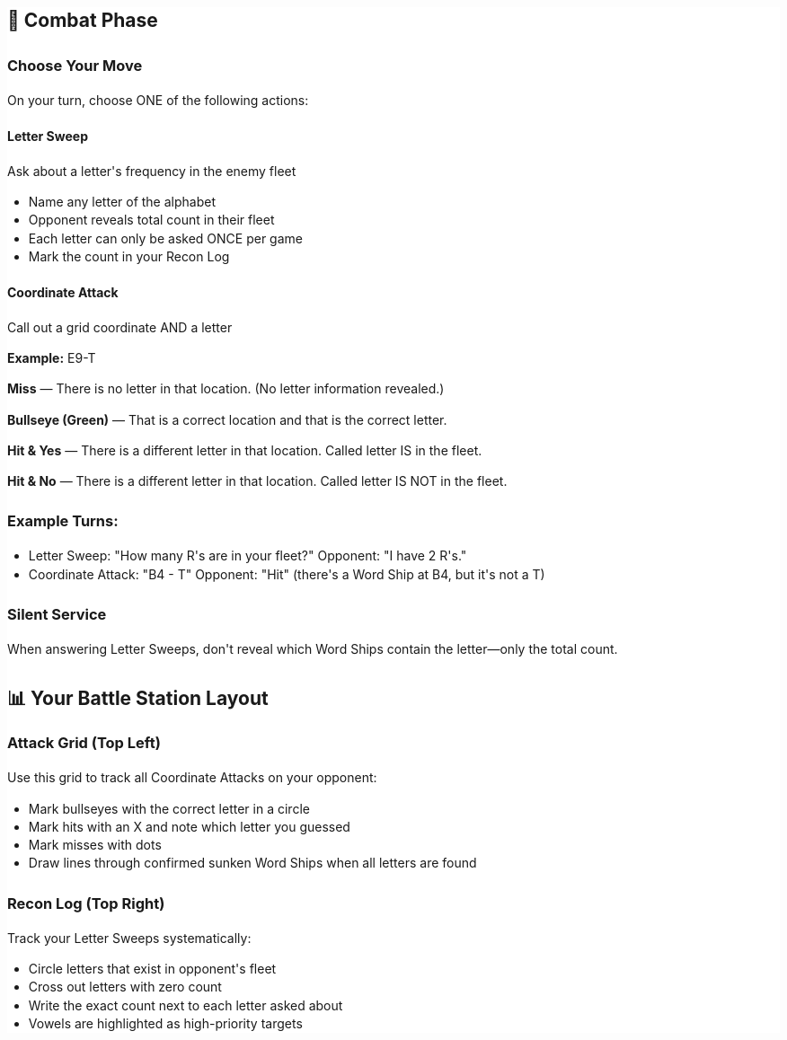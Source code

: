 ## 🎯 Combat Phase

### Choose Your Move
On your turn, choose ONE of the following actions:

#### Letter Sweep
Ask about a letter's frequency in the enemy fleet
- Name any letter of the alphabet
- Opponent reveals total count in their fleet
- Each letter can only be asked ONCE per game
- Mark the count in your Recon Log









#### Coordinate Attack
Call out a grid coordinate AND a letter

**Example:** E9-T

**Miss** — There is no letter in that location. (No letter information revealed.)

**Bullseye (Green)** — That is a correct location and that is the correct letter.

**Hit & Yes** — There is a different letter in that location. Called letter IS in the fleet.

**Hit & No** — There is a different letter in that location. Called letter IS NOT in the fleet.








### Example Turns:
- Letter Sweep: "How many R's are in your fleet?" Opponent: "I have 2 R's."
- Coordinate Attack: "B4 - T" Opponent: "Hit" (there's a Word Ship at B4, but it's not a T)

### Silent Service
When answering Letter Sweeps, don't reveal which Word Ships contain the letter—only the total count.

## 📊 Your Battle Station Layout

### Attack Grid (Top Left)
Use this grid to track all Coordinate Attacks on your opponent:
- Mark bullseyes with the correct letter in a circle
- Mark hits with an X and note which letter you guessed
- Mark misses with dots
- Draw lines through confirmed sunken Word Ships when all letters are found

### Recon Log (Top Right)
Track your Letter Sweeps systematically:
- Circle letters that exist in opponent's fleet
- Cross out letters with zero count
- Write the exact count next to each letter asked about
- Vowels are highlighted as high-priority targets
